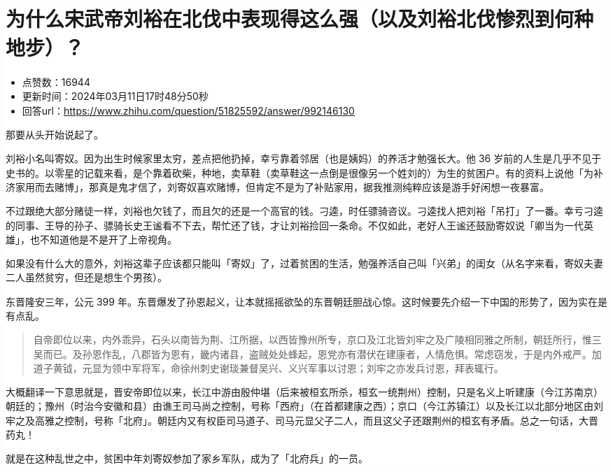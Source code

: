 # 为什么宋武帝刘裕在北伐中表现得这么强（以及刘裕北伐惨烈到何种地步）？
- 点赞数：16944
- 更新时间：2024年03月11日17时48分50秒
- 回答url：https://www.zhihu.com/question/51825592/answer/992146130
<body>
 <p>那要从头开始说起了<span><span>。</span></span></p>
 <p>刘裕小名叫寄奴<span><span>。</span></span>因为出生时候家里太穷<span><span>，</span></span>差点把他扔掉<span><span>，</span></span>幸亏靠着邻居<span><span>（</span></span>也是姨妈<span><span>）</span></span>的养活才勉强长大<span><span>。</span></span>他 36 岁前的人生是几乎不见于史书的<span><span>。</span></span>以零星的记载来看<span><span>，</span></span>是个靠着砍柴<span><span>，</span></span>种地<span><span>，</span></span>卖草鞋<span><span>（</span></span>卖草鞋这一点倒是很像另一个姓刘的<span><span>）</span></span>为生的贫困户<span><span>。</span></span>有的资料上说他<span><span>「</span></span>为补济家用而去赌博<span><span>」</span></span><span><span>，</span></span>那真是鬼才信了<span><span>，</span></span>刘寄奴喜欢赌博<span><span>，</span></span>但肯定不是为了补贴家用<span><span>，</span></span>据我推测纯粹应该是游手好闲想一夜暴富<span><span>。</span></span></p>
 <p>不过跟绝大部分赌徒一样<span><span>，</span></span>刘裕也欠钱了<span><span>，</span></span>而且欠的还是一个高官的钱<span><span>。</span></span>刁逵<span><span>，</span></span>时任骠骑咨议<span><span>。</span></span>刁逵找人把刘裕<span><span>「</span></span>吊打<span><span>」</span></span>了一番<span><span>。</span></span>幸亏刁逵的同事<span><span>、</span></span>王导的孙子<span><span>、</span></span>骠骑长史王谧看不下去<span><span>，</span></span>帮忙还了钱<span><span>，</span></span>才让刘裕捡回一条命<span><span>。</span></span>不仅如此<span><span>，</span></span>老好人王谧还鼓励寄奴说<span><span>「</span></span>卿当为一代英雄<span><span>」</span></span><span><span>，</span></span>也不知道他是不是开了上帝视角<span><span>。</span></span></p>
 <p>如果没有什么大的意外<span><span>，</span></span>刘裕这辈子应该都只能叫<span><span>「</span></span>寄奴<span><span>」</span></span>了<span><span>，</span></span>过着贫困的生活<span><span>，</span></span>勉强养活自己叫<span><span>「</span></span>兴弟<span><span>」</span></span>的闺女<span><span>（</span></span>从名字来看<span><span>，</span></span>寄奴夫妻二人虽然贫穷<span><span>，</span></span>但还是想生个男孩<span><span>）</span></span><span><span>。</span></span></p>
 <p>东晋隆安三年<span><span>，</span></span>公元 399 年<span><span>。</span></span>东晋爆发了孙恩起义<span><span>，</span></span>让本就摇摇欲坠的东晋朝廷胆战心惊<span><span>。</span></span>这时候要先介绍一下中国的形势了<span><span>，</span></span>因为实在是有点乱<span><span>。</span></span></p>
 <blockquote>
  自帝即位以来<span><span>，</span></span>内外乖异<span><span>，</span></span>石头以南皆为荆<span><span>、</span></span>江所据<span><span>，</span></span>以西皆豫州所专<span><span>，</span></span>京口及江北皆刘牢之及广陵相同雅之所制<span><span>，</span></span>朝廷所行<span><span>，</span></span>惟三吴而已<span><span>。</span></span>及孙恩作乱<span><span>，</span></span>八郡皆为恩有<span><span>，</span></span>畿内诸县<span><span>，</span></span>盗贼处处蜂起<span><span>，</span></span>恩党亦有潜伏在建康者<span><span>，</span></span>人情危惧<span><span>。</span></span>常虑窃发<span><span>，</span></span>于是内外戒严<span><span>。</span></span>加道子黄钺<span><span>，</span></span>元显为领中军将军<span><span>，</span></span>命徐州刺史谢琰兼督吴兴<span><span>、</span></span>义兴军事以讨恩<span><span>；</span></span>刘牢之亦发兵讨恩<span><span>，</span></span>拜表辄行<span><span>。</span></span>
 </blockquote>
 <p>大概翻译一下意思就是<span><span>，</span></span>晋安帝即位以来<span><span>，</span></span>长江中游由殷仲堪<span><span>（</span></span>后来被桓玄所杀<span><span>，</span></span>桓玄一统荆州<span><span>）</span></span>控制<span><span>，</span></span>只是名义上听建康<span><span>（</span></span>今江苏南京<span><span>）</span></span>朝廷的<span><span>；</span></span>豫州<span><span>（</span></span>时治今安徽和县<span><span>）</span></span>由谯王司马尚之控制<span><span>，</span></span>号称<span><span>「</span></span>西府<span><span>」</span></span><span><span>（</span></span>在首都建康之西<span><span>）</span></span><span><span>；</span></span>京口<span><span>（</span></span>今江苏镇江<span><span>）</span></span>以及长江以北部分地区由刘牢之及高雅之控制<span><span>，</span></span>号称<span><span>「</span></span>北府<span><span>」</span></span><span><span>。</span></span>朝廷内又有权臣司马道子<span><span>、</span></span>司马元显父子二人<span><span>，</span></span>而且这父子还跟荆州的桓玄有矛盾<span><span>。</span></span>总之一句话<span><span>，</span></span>大晋药丸<span><span>！</span></span></p>
 <p>就是在这种乱世之中<span><span>，</span></span>贫困中年刘寄奴参加了家乡军队<span><span>，</span></span>成为了<span><span>「</span></span>北府兵<span><span>」</span></span>的一员<span><span>。</span></span></p>
 <blockquote>